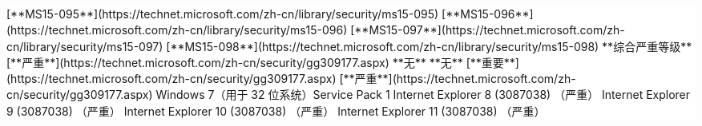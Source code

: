</td>
<td style="border:1px solid black;">
[**MS15-095**](https://technet.microsoft.com/zh-cn/library/security/ms15-095)

</td>
<td style="border:1px solid black;">
[**MS15-096**](https://technet.microsoft.com/zh-cn/library/security/ms15-096)

</td>
<td style="border:1px solid black;">
[**MS15-097**](https://technet.microsoft.com/zh-cn/library/security/ms15-097)

</td>
<td style="border:1px solid black;">
[**MS15-098**](https://technet.microsoft.com/zh-cn/library/security/ms15-098)

</td>
</tr>
<tr>
<td style="border:1px solid black;">
**综合严重等级**

</td>
<td style="border:1px solid black;">
[**严重**](https://technet.microsoft.com/zh-cn/security/gg309177.aspx)

</td>
<td style="border:1px solid black;">
**无**

</td>
<td style="border:1px solid black;">
**无**

</td>
<td style="border:1px solid black;">
[**重要**](https://technet.microsoft.com/zh-cn/security/gg309177.aspx)

</td>
<td style="border:1px solid black;">
[**严重**](https://technet.microsoft.com/zh-cn/security/gg309177.aspx)

</td>
</tr>
<tr>
<td style="border:1px solid black;">
Windows 7（用于 32 位系统）Service Pack 1

</td>
<td style="border:1px solid black;">
Internet Explorer 8  
(3087038)  
（严重）  
Internet Explorer 9  
(3087038)  
（严重）  
Internet Explorer 10  
(3087038)  
（严重）  
Internet Explorer 11  
(3087038)  
（严重）

